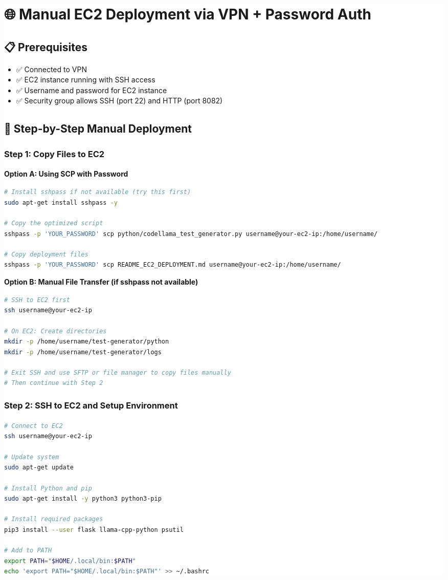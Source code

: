 # 🌐 Manual EC2 Deployment via VPN + Password Auth

## 📋 Prerequisites
- ✅ Connected to VPN  
- ✅ EC2 instance running with SSH access
- ✅ Username and password for EC2 instance
- ✅ Security group allows SSH (port 22) and HTTP (port 8082)

## 🚀 Step-by-Step Manual Deployment

### **Step 1: Copy Files to EC2**

**Option A: Using SCP with Password**
```bash
# Install sshpass if not available (try this first)
sudo apt-get install sshpass -y

# Copy the optimized script
sshpass -p 'YOUR_PASSWORD' scp python/codellama_test_generator.py username@your-ec2-ip:/home/username/

# Copy deployment files
sshpass -p 'YOUR_PASSWORD' scp README_EC2_DEPLOYMENT.md username@your-ec2-ip:/home/username/
```

**Option B: Manual File Transfer (if sshpass not available)**
```bash
# SSH to EC2 first
ssh username@your-ec2-ip

# On EC2: Create directories
mkdir -p /home/username/test-generator/python
mkdir -p /home/username/test-generator/logs

# Exit SSH and use SFTP or file manager to copy files manually
# Then continue with Step 2
```

### **Step 2: SSH to EC2 and Setup Environment**

```bash
# Connect to EC2
ssh username@your-ec2-ip

# Update system
sudo apt-get update

# Install Python and pip
sudo apt-get install -y python3 python3-pip

# Install required packages
pip3 install --user flask llama-cpp-python psutil

# Add to PATH
export PATH="$HOME/.local/bin:$PATH"
echo 'export PATH="$HOME/.local/bin:$PATH"' >> ~/.bashrc
```
